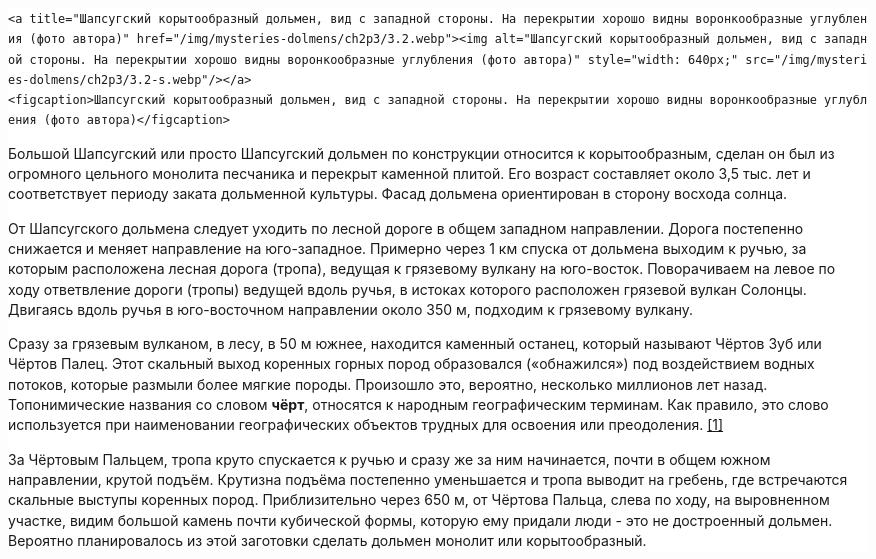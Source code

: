 	<a title="Шапсугский корытообразный дольмен, вид с западной стороны. На перекрытии хорошо видны воронкообразные углубления (фото автора)" href="/img/mysteries-dolmens/ch2p3/3.2.webp"><img alt="Шапсугский корытообразный дольмен, вид с западной стороны. На перекрытии хорошо видны воронкообразные углубления (фото автора)" style="width: 640px;" src="/img/mysteries-dolmens/ch2p3/3.2-s.webp"/></a>
	<figcaption>Шапсугский корытообразный дольмен, вид с западной стороны. На перекрытии хорошо видны воронкообразные углубления (фото автора)</figcaption>
</figure>

Большой Шапсугский или просто Шапсугский дольмен по конструкции относится к корытообразным, сделан он был из огромного цельного монолита песчаника и перекрыт каменной плитой. Его возраст составляет около 3,5 тыс. лет и соответствует периоду заката дольменной культуры. Фасад дольмена ориентирован в сторону восхода солнца.

От Шапсугского дольмена следует уходить по лесной дороге в общем западном направлении. Дорога постепенно снижается и меняет направление на юго-западное. Примерно через 1 км спуска от дольмена выходим к ручью, за которым расположена лесная дорога (тропа), ведущая к грязевому вулкану на юго-восток. Поворачиваем на левое по ходу ответвление дороги (тропы) ведущей вдоль ручья, в истоках которого расположен грязевой вулкан Солонцы. Двигаясь вдоль ручья в юго-восточном направлении около 350 м, подходим к грязевому вулкану.

Сразу за грязевым вулканом, в лесу, в 50 м южнее, находится каменный останец, который называют Чёртов Зуб или Чёртов Палец. Этот скальный выход коренных горных пород образовался («обнажился») под воздействием водных потоков, которые размыли более мягкие породы. Произошло это, вероятно, несколько миллионов лет назад. Топонимические названия со словом **чёрт**, относятся к народным географическим терминам. Как правило, это слово используется при наименовании географических объектов трудных для освоения или преодоления. [[1]](#2.3.-[1])

За Чёртовым Пальцем, тропа круто спускается к ручью и сразу же за ним начинается, почти в общем южном направлении, крутой подъём. Крутизна подъёма постепенно уменьшается и тропа выводит на гребень, где встречаются скальные выступы коренных пород. Приблизительно через 650 м, от Чёртова Пальца, слева по ходу, на выровненном участке, видим большой камень почти кубической формы, которую ему придали люди - это не достроенный дольмен. Вероятно планировалось из этой заготовки сделать дольмен монолит или корытообразный.
